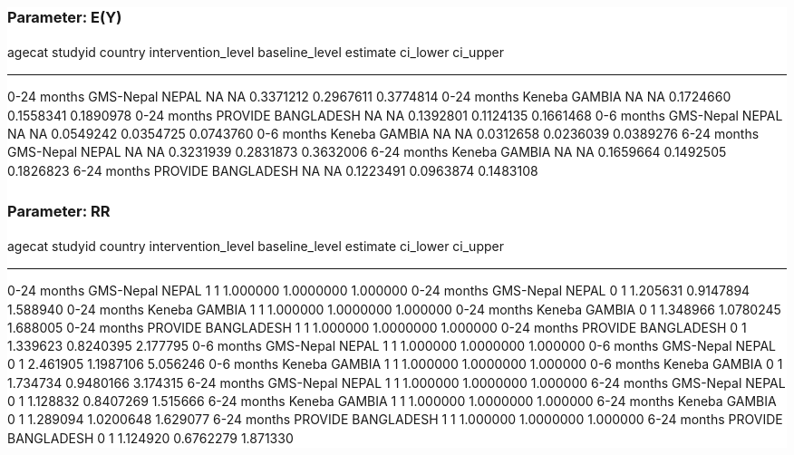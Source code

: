 
### Parameter: E(Y)


agecat        studyid     country      intervention_level   baseline_level     estimate    ci_lower    ci_upper
------------  ----------  -----------  -------------------  ---------------  ----------  ----------  ----------
0-24 months   GMS-Nepal   NEPAL        NA                   NA                0.3371212   0.2967611   0.3774814
0-24 months   Keneba      GAMBIA       NA                   NA                0.1724660   0.1558341   0.1890978
0-24 months   PROVIDE     BANGLADESH   NA                   NA                0.1392801   0.1124135   0.1661468
0-6 months    GMS-Nepal   NEPAL        NA                   NA                0.0549242   0.0354725   0.0743760
0-6 months    Keneba      GAMBIA       NA                   NA                0.0312658   0.0236039   0.0389276
6-24 months   GMS-Nepal   NEPAL        NA                   NA                0.3231939   0.2831873   0.3632006
6-24 months   Keneba      GAMBIA       NA                   NA                0.1659664   0.1492505   0.1826823
6-24 months   PROVIDE     BANGLADESH   NA                   NA                0.1223491   0.0963874   0.1483108


### Parameter: RR


agecat        studyid     country      intervention_level   baseline_level    estimate    ci_lower   ci_upper
------------  ----------  -----------  -------------------  ---------------  ---------  ----------  ---------
0-24 months   GMS-Nepal   NEPAL        1                    1                 1.000000   1.0000000   1.000000
0-24 months   GMS-Nepal   NEPAL        0                    1                 1.205631   0.9147894   1.588940
0-24 months   Keneba      GAMBIA       1                    1                 1.000000   1.0000000   1.000000
0-24 months   Keneba      GAMBIA       0                    1                 1.348966   1.0780245   1.688005
0-24 months   PROVIDE     BANGLADESH   1                    1                 1.000000   1.0000000   1.000000
0-24 months   PROVIDE     BANGLADESH   0                    1                 1.339623   0.8240395   2.177795
0-6 months    GMS-Nepal   NEPAL        1                    1                 1.000000   1.0000000   1.000000
0-6 months    GMS-Nepal   NEPAL        0                    1                 2.461905   1.1987106   5.056246
0-6 months    Keneba      GAMBIA       1                    1                 1.000000   1.0000000   1.000000
0-6 months    Keneba      GAMBIA       0                    1                 1.734734   0.9480166   3.174315
6-24 months   GMS-Nepal   NEPAL        1                    1                 1.000000   1.0000000   1.000000
6-24 months   GMS-Nepal   NEPAL        0                    1                 1.128832   0.8407269   1.515666
6-24 months   Keneba      GAMBIA       1                    1                 1.000000   1.0000000   1.000000
6-24 months   Keneba      GAMBIA       0                    1                 1.289094   1.0200648   1.629077
6-24 months   PROVIDE     BANGLADESH   1                    1                 1.000000   1.0000000   1.000000
6-24 months   PROVIDE     BANGLADESH   0                    1                 1.124920   0.6762279   1.871330
